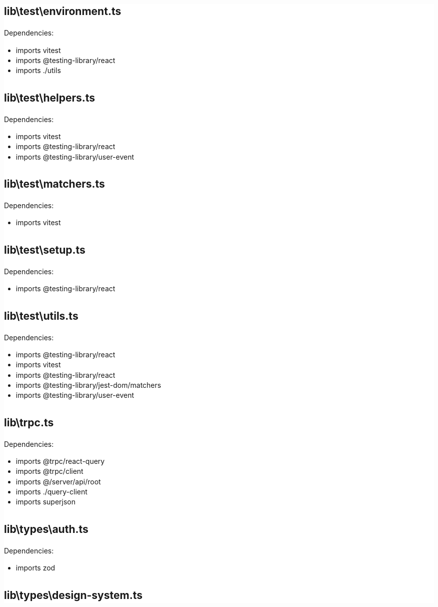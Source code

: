 ## lib\test\environment.ts

Dependencies:
- imports vitest
- imports @testing-library/react
- imports ./utils

## lib\test\helpers.ts

Dependencies:
- imports vitest
- imports @testing-library/react
- imports @testing-library/user-event

## lib\test\matchers.ts

Dependencies:
- imports vitest

## lib\test\setup.ts

Dependencies:
- imports @testing-library/react

## lib\test\utils.ts

Dependencies:
- imports @testing-library/react
- imports vitest
- imports @testing-library/react
- imports @testing-library/jest-dom/matchers
- imports @testing-library/user-event

## lib\trpc.ts

Dependencies:
- imports @trpc/react-query
- imports @trpc/client
- imports @/server/api/root
- imports ./query-client
- imports superjson

## lib\types\auth.ts

Dependencies:
- imports zod

## lib\types\design-system.ts
